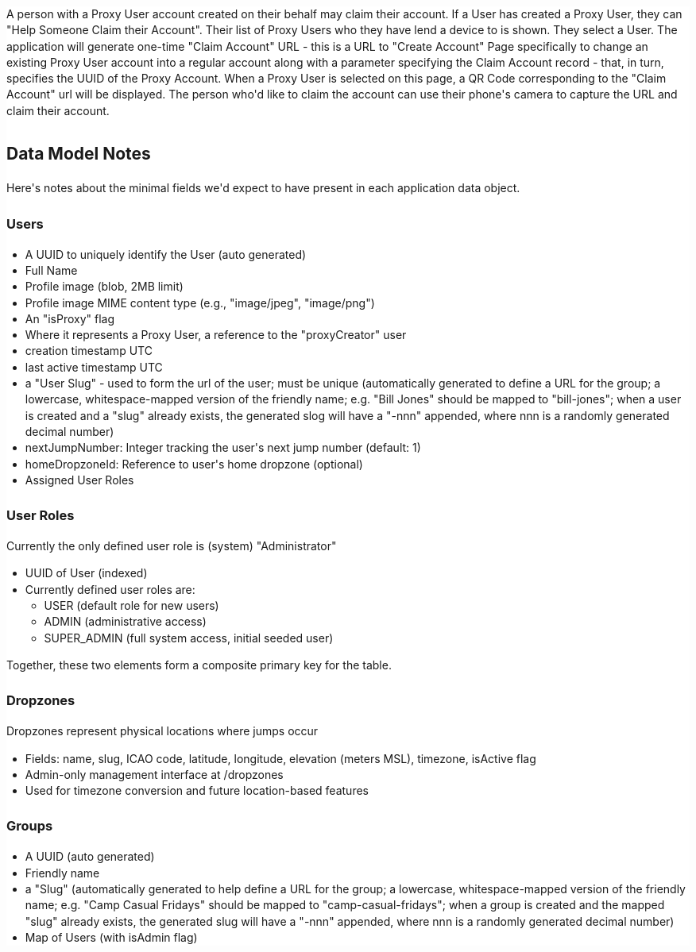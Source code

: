 A person with a Proxy User account created on their behalf may claim their account.  If a User has created a Proxy User, they can "Help Someone Claim their Account". Their list of Proxy Users who they have lend a device to is shown.  They select a User.  The application will generate one-time "Claim Account" URL - this is a URL to "Create Account" Page specifically to change an existing Proxy User account into a regular account along with a parameter specifying the Claim Account record - that, in turn, specifies the UUID of the Proxy Account.  When a Proxy User is selected on this page, a QR Code corresponding to the "Claim Account" url will be displayed. The person who'd like to claim the account can use their phone's camera to capture the URL and claim their account.

## Data Model Notes

Here's notes about the minimal fields we'd expect to have present in each application data object.

### Users
- A UUID to uniquely identify the User (auto generated)
- Full Name
- Profile image (blob, 2MB limit)
- Profile image MIME content type (e.g., "image/jpeg", "image/png")
- An "isProxy" flag
- Where it represents a Proxy User, a reference to the "proxyCreator" user
- creation timestamp UTC
- last active timestamp UTC
- a "User Slug" - used to form the url of the user; must be unique (automatically generated to define a URL for the group; a lowercase, whitespace-mapped version of the friendly name; e.g. "Bill Jones" should be mapped to "bill-jones"; when a user is created and a "slug" already exists, the generated slog will have a "-nnn" appended, where nnn is a randomly generated decimal number)
- nextJumpNumber: Integer tracking the user's next jump number (default: 1)
- homeDropzoneId: Reference to user's home dropzone (optional)
- Assigned User Roles

### User Roles
Currently the only defined user role is (system) "Administrator"
- UUID of User (indexed) 
- Currently defined user roles are:
  - USER (default role for new users)
  - ADMIN (administrative access)
  - SUPER_ADMIN (full system access, initial seeded user)

Together, these two elements form a composite primary key for the table.

### Dropzones
Dropzones represent physical locations where jumps occur
- Fields: name, slug, ICAO code, latitude, longitude, elevation (meters MSL), timezone, isActive flag
- Admin-only management interface at /dropzones
- Used for timezone conversion and future location-based features

### Groups
- A UUID (auto generated)
- Friendly name
- a "Slug" (automatically generated to help define a URL for the group; a lowercase, whitespace-mapped version of the friendly name; e.g. "Camp Casual Fridays" should be mapped to "camp-casual-fridays"; when a group is created and the mapped "slug" already exists, the generated slug will have a "-nnn" appended, where nnn is a randomly generated decimal number)
- Map of Users (with isAdmin flag)
